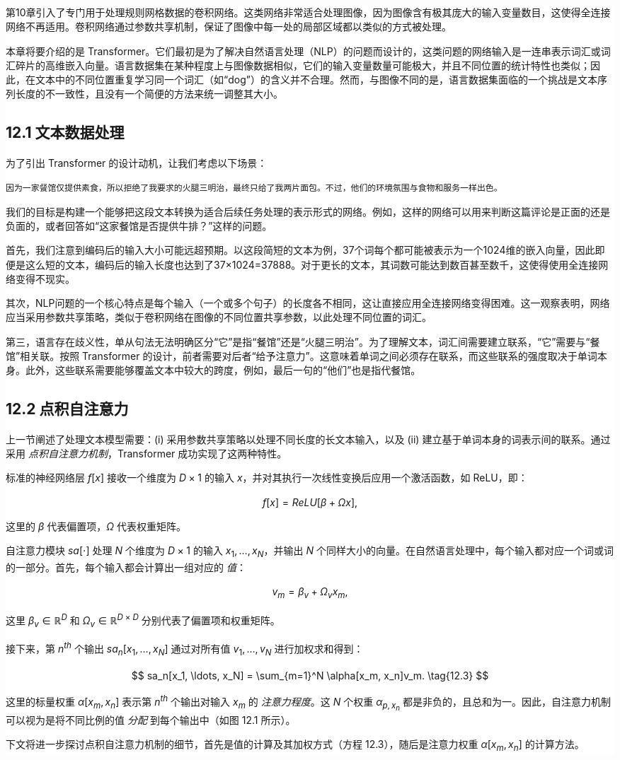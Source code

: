 第10章引入了专门用于处理规则网格数据的卷积网络。这类网络非常适合处理图像，因为图像含有极其庞大的输入变量数目，这使得全连接网络不再适用。卷积网络通过参数共享机制，保证了图像中每一处的局部区域都以类似的方式被处理。

本章将要介绍的是 Transformer。它们最初是为了解决自然语言处理（NLP）的问题而设计的，这类问题的网络输入是一连串表示词汇或词汇碎片的高维嵌入向量。语言数据集在某种程度上与图像数据相似，它们的输入变量数量可能极大，并且不同位置的统计特性也类似；因此，在文本中的不同位置重复学习同一个词汇（如“dog”）的含义并不合理。然而，与图像不同的是，语言数据集面临的一个挑战是文本序列长度的不一致性，且没有一个简便的方法来统一调整其大小。

## 12.1 文本数据处理
为了引出 Transformer 的设计动机，让我们考虑以下场景：

```
因为一家餐馆仅提供素食，所以拒绝了我要求的火腿三明治，最终只给了我两片面包。不过，他们的环境氛围与食物和服务一样出色。
```

我们的目标是构建一个能够把这段文本转换为适合后续任务处理的表示形式的网络。例如，这样的网络可以用来判断这篇评论是正面的还是负面的，或者回答如“这家餐馆是否提供牛排？”这样的问题。

首先，我们注意到编码后的输入大小可能远超预期。以这段简短的文本为例，37个词每个都可能被表示为一个1024维的嵌入向量，因此即便是这么短的文本，编码后的输入长度也达到了37×1024=37888。对于更长的文本，其词数可能达到数百甚至数千，这使得使用全连接网络变得不现实。

其次，NLP问题的一个核心特点是每个输入（一个或多个句子）的长度各不相同，这让直接应用全连接网络变得困难。这一观察表明，网络应当采用参数共享策略，类似于卷积网络在图像的不同位置共享参数，以此处理不同位置的词汇。

第三，语言存在歧义性，单从句法无法明确区分“它”是指“餐馆”还是“火腿三明治”。为了理解文本，词汇间需要建立联系，“它”需要与“餐馆”相关联。按照 Transformer 的设计，前者需要对后者“给予注意力”。这意味着单词之间必须存在联系，而这些联系的强度取决于单词本身。此外，这些联系需要能够覆盖文本中较大的跨度，例如，最后一句的“他们”也是指代餐馆。

## 12.2 点积自注意力
上一节阐述了处理文本模型需要：(i) 采用参数共享策略以处理不同长度的长文本输入，以及 (ii) 建立基于单词本身的词表示间的联系。通过采用 *点积自注意力机制*，Transformer 成功实现了这两种特性。

标准的神经网络层 $f[x]$ 接收一个维度为 $D \times 1$ 的输入 $x$，并对其执行一次线性变换后应用一个激活函数，如 ReLU，即：

$$
f[x] = ReLU[\beta + \Omega x], \tag{12.1}
$$

这里的 $\beta$ 代表偏置项，$\Omega$ 代表权重矩阵。

自注意力模块 $sa[\cdot]$ 处理 $N$ 个维度为 $D \times 1$ 的输入 $x_1, \ldots, x_N$，并输出 $N$ 个同样大小的向量。在自然语言处理中，每个输入都对应一个词或词的一部分。首先，每个输入都会计算出一组对应的 *值*：

$$
v_m = \beta_v + \Omega_vx_m, \tag{12.2}
$$

这里 $\beta_v \in \mathbb{R}^D$ 和 $\Omega_v \in \mathbb{R}^{D \times D}$ 分别代表了偏置项和权重矩阵。

接下来，第 $n^{th}$ 个输出 $sa_n[x_1, \ldots, x_N]$ 通过对所有值 $v_1, \ldots, v_N$ 进行加权求和得到：

$$
sa_n[x_1, \ldots, x_N] = \sum_{m=1}^N \alpha[x_m, x_n]v_m. \tag{12.3}
$$

这里的标量权重 $\alpha[x_m, x_n]$ 表示第 $n^{th}$ 个输出对输入 $x_m$ 的 *注意力程度*。这 $N$ 个权重 $\alpha_{p, x_n}$ 都是非负的，且总和为一。因此，自注意力机制可以视为是将不同比例的值 *分配* 到每个输出中（如图 12.1 所示）。

下文将进一步探讨点积自注意力机制的细节，首先是值的计算及其加权方式（方程 12.3），随后是注意力权重 $\alpha[x_m, x_n]$ 的计算方法。
